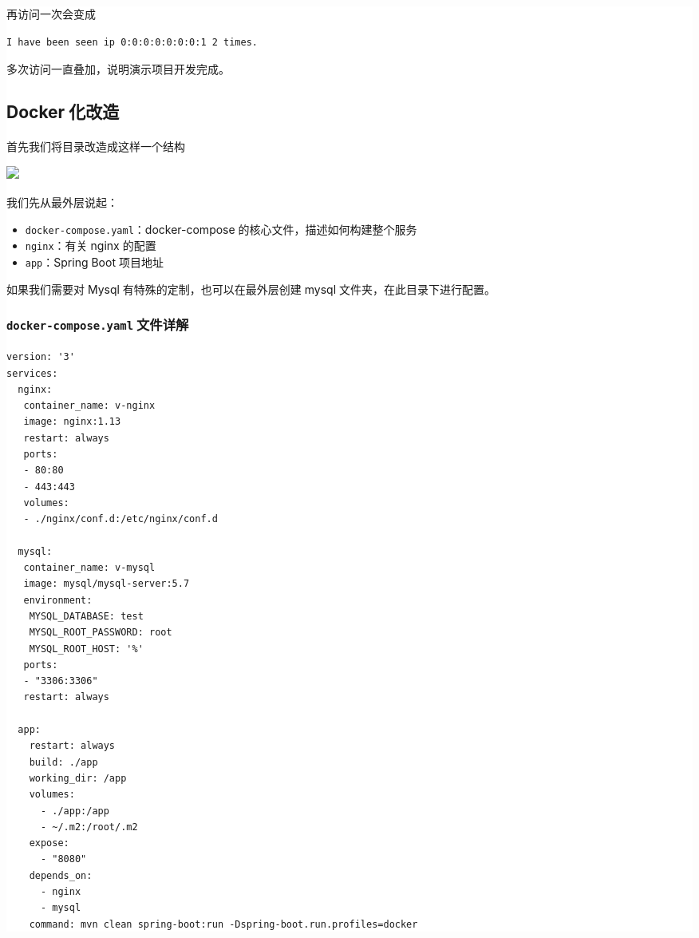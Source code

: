 再访问一次会变成

``` text
I have been seen ip 0:0:0:0:0:0:0:1 2 times.
```

多次访问一直叠加，说明演示项目开发完成。


## Docker 化改造

首先我们将目录改造成这样一个结构

![](http://www.itmind.net/assets/images/2018/springboot/mulu.png)

我们先从最外层说起：

- `docker-compose.yaml`：docker-compose 的核心文件，描述如何构建整个服务
- `nginx`：有关 nginx 的配置
- `app`：Spring Boot 项目地址

如果我们需要对 Mysql 有特殊的定制，也可以在最外层创建 mysql 文件夹，在此目录下进行配置。

### `docker-compose.yaml` 文件详解

``` xml
version: '3'
services:
  nginx:
   container_name: v-nginx
   image: nginx:1.13
   restart: always
   ports:
   - 80:80
   - 443:443
   volumes:
   - ./nginx/conf.d:/etc/nginx/conf.d
    
  mysql:
   container_name: v-mysql
   image: mysql/mysql-server:5.7
   environment:
    MYSQL_DATABASE: test
    MYSQL_ROOT_PASSWORD: root
    MYSQL_ROOT_HOST: '%'
   ports:
   - "3306:3306"
   restart: always
    
  app:
    restart: always
    build: ./app
    working_dir: /app
    volumes:
      - ./app:/app
      - ~/.m2:/root/.m2
    expose:
      - "8080"
    depends_on:
      - nginx
      - mysql
    command: mvn clean spring-boot:run -Dspring-boot.run.profiles=docker
```
